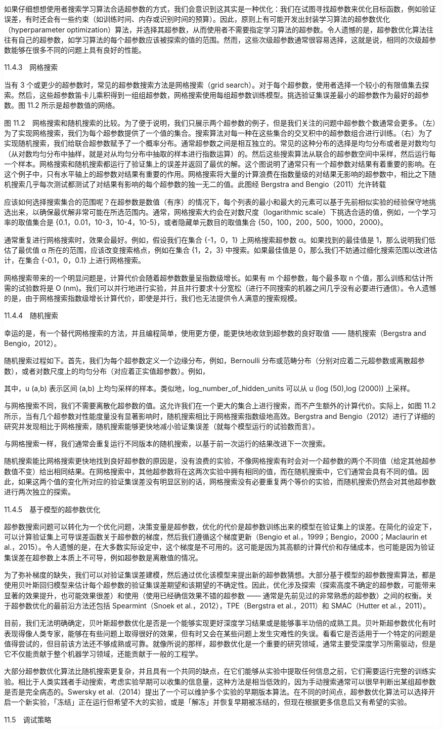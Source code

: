 如果仔细想想使用者搜索学习算法合适超参数的方式，我们会意识到这其实是一种优化：我们在试图寻找超参数来优化目标函数，例如验证误差，有时还会有一些约束（如训练时间、内存或识别时间的预算）。因此，原则上有可能开发出封装学习算法的超参数优化（hyperparameter optimization）算法，并选择其超参数，从而使用者不需要指定学习算法的超参数。令人遗憾的是，超参数优化算法往往有自己的超参数，如学习算法的每个超参数应该被探索的值的范围。然而，这些次级超参数通常很容易选择，这就是说，相同的次级超参数能够在很多不同的问题上具有良好的性能。

11.4.3　网格搜索

当有 3 个或更少的超参数时，常见的超参数搜索方法是网格搜索（grid search）。对于每个超参数，使用者选择一个较小的有限值集去探索。然后，这些超参数笛卡儿乘积得到一组组超参数，网格搜索使用每组超参数训练模型。挑选验证集误差最小的超参数作为最好的超参数。图 11.2 所示是超参数值的网络。

图 11.2　网格搜索和随机搜索的比较。为了便于说明，我们只展示两个超参数的例子，但是我们关注的问题中超参数个数通常会更多。（左）为了实现网格搜索，我们为每个超参数提供了一个值的集合。搜索算法对每一种在这些集合的交叉积中的超参数组合进行训练。（右）为了实现随机搜索，我们给联合超参数赋予了一个概率分布。通常超参数之间是相互独立的。常见的这种分布的选择是均匀分布或者是对数均匀（从对数均匀分布中抽样，就是对从均匀分布中抽取的样本进行指数运算）的。然后这些搜索算法从联合的超参数空间中采样，然后运行每一个样本。网格搜索和随机搜索都运行了验证集上的误差并返回了最优的解。这个图说明了通常只有一个超参数对结果有着重要的影响。在这个例子中，只有水平轴上的超参数对结果有重要的作用。网格搜索将大量的计算浪费在指数量级的对结果无影响的超参数中，相比之下随机搜索几乎每次测试都测试了对结果有影响的每个超参数的独一无二的值。此图经 Bergstra and Bengio（2011）允许转载

应该如何选择搜索集合的范围呢？在超参数是数值（有序）的情况下，每个列表的最小和最大的元素可以基于先前相似实验的经验保守地挑选出来，以确保最优解非常可能在所选范围内。通常，网格搜索大约会在对数尺度（logarithmic scale）下挑选合适的值，例如，一个学习率的取值集合是 {0.1，0.01，10-3，10-4，10-5}，或者隐藏单元数目的取值集合 {50，100，200，500，1000，2000}。

通常重复进行网格搜索时，效果会最好。例如，假设我们在集合 {-1，0，1} 上网格搜索超参数 α。如果找到的最佳值是 1，那么说明我们低估了最优值 α 所在的范围，应该改变搜索格点，例如在集合 {1，2，3} 中搜索。如果最佳值是 0，那么我们不妨通过细化搜索范围以改进估计，在集合 {-0.1，0，0.1} 上进行网格搜索。

网格搜索带来的一个明显问题是，计算代价会随着超参数数量呈指数级增长。如果有 m 个超参数，每个最多取 n 个值，那么训练和估计所需的试验数将是 O (nm)。我们可以并行地进行实验，并且并行要求十分宽松（进行不同搜索的机器之间几乎没有必要进行通信）。令人遗憾的是，由于网格搜索指数级增长计算代价，即使是并行，我们也无法提供令人满意的搜索规模。

11.4.4　随机搜索

幸运的是，有一个替代网格搜索的方法，并且编程简单，使用更方便，能更快地收敛到超参数的良好取值 —— 随机搜索（Bergstra and Bengio，2012）。

随机搜索过程如下。首先，我们为每个超参数定义一个边缘分布，例如，Bernoulli 分布或范畴分布（分别对应着二元超参数或离散超参数），或者对数尺度上的均匀分布（对应着正实值超参数）。例如，

其中，u (a,b) 表示区间 (a,b) 上均匀采样的样本。类似地，log_number_of_hidden_units 可以从 u (log (50),log (2000)) 上采样。

与网格搜索不同，我们不需要离散化超参数的值。这允许我们在一个更大的集合上进行搜索，而不产生额外的计算代价。实际上，如图 11.2 所示，当有几个超参数对性能度量没有显著影响时，随机搜索相比于网格搜索指数级地高效。Bergstra and Bengio（2012）进行了详细的研究并发现相比于网格搜索，随机搜索能够更快地减小验证集误差（就每个模型运行的试验数而言）。

与网格搜索一样，我们通常会重复运行不同版本的随机搜索，以基于前一次运行的结果改进下一次搜索。

随机搜索能比网格搜索更快地找到良好超参数的原因是，没有浪费的实验，不像网格搜索有时会对一个超参数的两个不同值（给定其他超参数值不变）给出相同结果。在网格搜索中，其他超参数将在这两次实验中拥有相同的值，而在随机搜索中，它们通常会具有不同的值。因此，如果这两个值的变化所对应的验证集误差没有明显区别的话，网格搜索没有必要重复两个等价的实验，而随机搜索仍然会对其他超参数进行两次独立的探索。

11.4.5　基于模型的超参数优化

超参数搜索问题可以转化为一个优化问题，决策变量是超参数，优化的代价是超参数训练出来的模型在验证集上的误差。在简化的设定下，可以计算验证集上可导误差函数关于超参数的梯度，然后我们遵循这个梯度更新（Bengio et al.，1999；Bengio，2000；Maclaurin et al.，2015）。令人遗憾的是，在大多数实际设定中，这个梯度是不可用的。这可能是因为其高额的计算代价和存储成本，也可能是因为验证集误差在超参数上本质上不可导，例如超参数是离散值的情况。

为了弥补梯度的缺失，我们可以对验证集误差建模，然后通过优化该模型来提出新的超参数猜想。大部分基于模型的超参数搜索算法，都是使用贝叶斯回归模型来估计每个超参数的验证集误差期望和该期望的不确定性。因此，优化涉及探索（探索高度不确定的超参数，可能带来显著的效果提升，也可能效果很差）和使用（使用已经确信效果不错的超参数 —— 通常是先前见过的非常熟悉的超参数）之间的权衡。关于超参数优化的最前沿方法还包括 Spearmint（Snoek et al.，2012），TPE（Bergstra et al.，2011）和 SMAC（Hutter et al.，2011）。

目前，我们无法明确确定，贝叶斯超参数优化是否是一个能够实现更好深度学习结果或是能够事半功倍的成熟工具。贝叶斯超参数优化有时表现得像人类专家，能够在有些问题上取得很好的效果，但有时又会在某些问题上发生灾难性的失误。看看它是否适用于一个特定的问题是值得尝试的，但目前该方法还不够成熟或可靠。就像所说的那样，超参数优化是一个重要的研究领域，通常主要受深度学习所需驱动，但是它不仅能贡献于整个机器学习领域，还能贡献于一般的工程学。

大部分超参数优化算法比随机搜索更复杂，并且具有一个共同的缺点，在它们能够从实验中提取任何信息之前，它们需要运行完整的训练实验。相比于人类实践者手动搜索，考虑实验早期可以收集的信息量，这种方法是相当低效的，因为手动搜索通常可以很早判断出某组超参数是否是完全病态的。Swersky et al.（2014）提出了一个可以维护多个实验的早期版本算法。在不同的时间点，超参数优化算法可以选择开启一个新实验，「冻结」正在运行但希望不大的实验，或是「解冻」并恢复早期被冻结的，但现在根据更多信息后又有希望的实验。

11.5　调试策略
